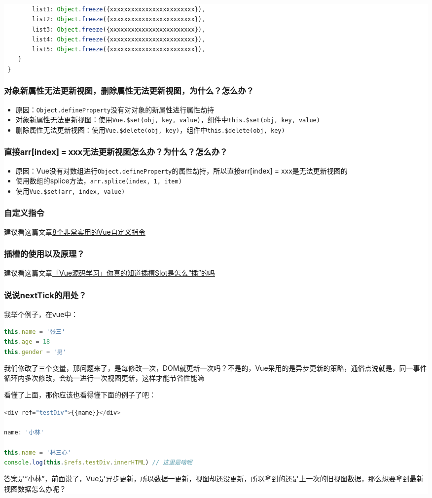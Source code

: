 ```js
        list1: Object.freeze({xxxxxxxxxxxxxxxxxxxxxxxx}),
        list2: Object.freeze({xxxxxxxxxxxxxxxxxxxxxxxx}),
        list3: Object.freeze({xxxxxxxxxxxxxxxxxxxxxxxx}),
        list4: Object.freeze({xxxxxxxxxxxxxxxxxxxxxxxx}),
        list5: Object.freeze({xxxxxxxxxxxxxxxxxxxxxxxx}),
    }
 }
```



### 对象新属性无法更新视图，删除属性无法更新视图，为什么？怎么办？

- 原因：`Object.defineProperty`没有对对象的新属性进行属性劫持
- 对象新属性无法更新视图：使用`Vue.$set(obj, key, value)`，组件中`this.$set(obj, key, value)`
- 删除属性无法更新视图：使用`Vue.$delete(obj, key)`，组件中`this.$delete(obj, key)`

### 直接arr[index] = xxx无法更新视图怎么办？为什么？怎么办？

- 原因：Vue没有对数组进行`Object.defineProperty`的属性劫持，所以直接arr[index] = xxx是无法更新视图的
- 使用数组的splice方法，`arr.splice(index, 1, item)`
- 使用`Vue.$set(arr, index, value)`

### 自定义指令

建议看这篇文章[8个非常实用的Vue自定义指令](https://www.cnblogs.com/lzq035/p/14183553.html)

### 插槽的使用以及原理？

建议看这篇文章[「Vue源码学习」你真的知道插槽Slot是怎么“插”的吗](https://juejin.cn/post/6949848530781470733)

###  说说nextTick的用处？

我举个例子，在vue中：

```js
this.name = '张三'
this.age = 18
this.gender = '男'
```

我们修改了三个变量，那问题来了，是每修改一次，DOM就更新一次吗？不是的，Vue采用的是异步更新的策略，通俗点说就是，同一事件循环内多次修改，会统一进行一次视图更新，这样才能节省性能嘛

看懂了上面，那你应该也看得懂下面的例子了吧：

```js
<div ref="testDiv">{{name}}</div>

name: '小林'

this.name = '林三心'
console.log(this.$refs.testDiv.innerHTML) // 这里是啥呢
```

答案是“小林”，前面说了，Vue是异步更新，所以数据一更新，视图却还没更新，所以拿到的还是上一次的旧视图数据，那么想要拿到最新视图数据怎么办呢？
